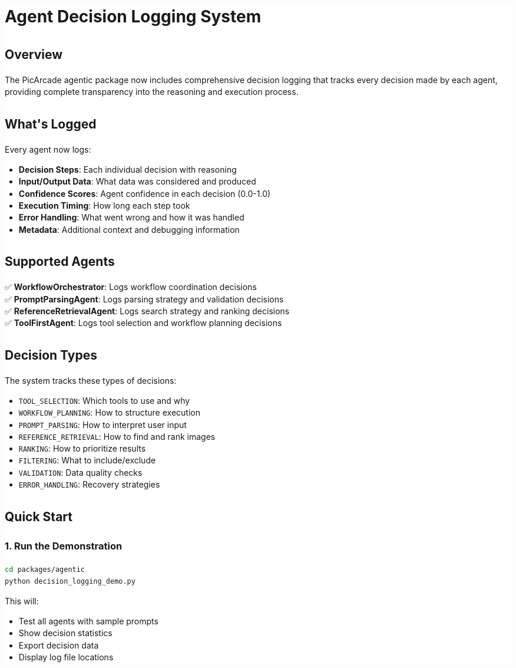 # Agent Decision Logging System

## Overview

The PicArcade agentic package now includes comprehensive decision logging that tracks every decision made by each agent, providing complete transparency into the reasoning and execution process.

## What's Logged

Every agent now logs:

- **Decision Steps**: Each individual decision with reasoning
- **Input/Output Data**: What data was considered and produced
- **Confidence Scores**: Agent confidence in each decision (0.0-1.0)
- **Execution Timing**: How long each step took
- **Error Handling**: What went wrong and how it was handled
- **Metadata**: Additional context and debugging information

## Supported Agents

✅ **WorkflowOrchestrator**: Logs workflow coordination decisions  
✅ **PromptParsingAgent**: Logs parsing strategy and validation decisions  
✅ **ReferenceRetrievalAgent**: Logs search strategy and ranking decisions  
✅ **ToolFirstAgent**: Logs tool selection and workflow planning decisions  

## Decision Types

The system tracks these types of decisions:

- `TOOL_SELECTION`: Which tools to use and why
- `WORKFLOW_PLANNING`: How to structure execution
- `PROMPT_PARSING`: How to interpret user input
- `REFERENCE_RETRIEVAL`: How to find and rank images
- `RANKING`: How to prioritize results
- `FILTERING`: What to include/exclude
- `VALIDATION`: Data quality checks
- `ERROR_HANDLING`: Recovery strategies

## Quick Start

### 1. Run the Demonstration

```bash
cd packages/agentic
python decision_logging_demo.py
```

This will:
- Test all agents with sample prompts
- Show decision statistics
- Export decision data
- Display log file locations
